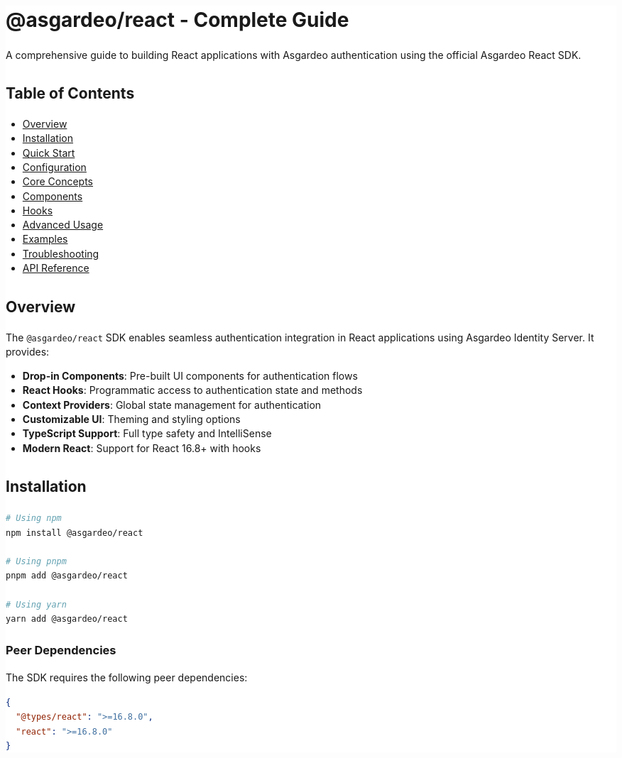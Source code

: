# @asgardeo/react - Complete Guide

A comprehensive guide to building React applications with Asgardeo authentication using the official Asgardeo React SDK.

## Table of Contents

- [Overview](#overview)
- [Installation](#installation)
- [Quick Start](#quick-start)
- [Configuration](#configuration)
- [Core Concepts](#core-concepts)
- [Components](#components)
- [Hooks](#hooks)
- [Advanced Usage](#advanced-usage)
- [Examples](#examples)
- [Troubleshooting](#troubleshooting)
- [API Reference](#api-reference)

## Overview

The `@asgardeo/react` SDK enables seamless authentication integration in React applications using Asgardeo Identity Server. It provides:

- **Drop-in Components**: Pre-built UI components for authentication flows
- **React Hooks**: Programmatic access to authentication state and methods
- **Context Providers**: Global state management for authentication
- **Customizable UI**: Theming and styling options
- **TypeScript Support**: Full type safety and IntelliSense
- **Modern React**: Support for React 16.8+ with hooks

## Installation

```bash
# Using npm
npm install @asgardeo/react

# Using pnpm
pnpm add @asgardeo/react

# Using yarn
yarn add @asgardeo/react
```

### Peer Dependencies

The SDK requires the following peer dependencies:

```json
{
  "@types/react": ">=16.8.0",
  "react": ">=16.8.0"
}
```
